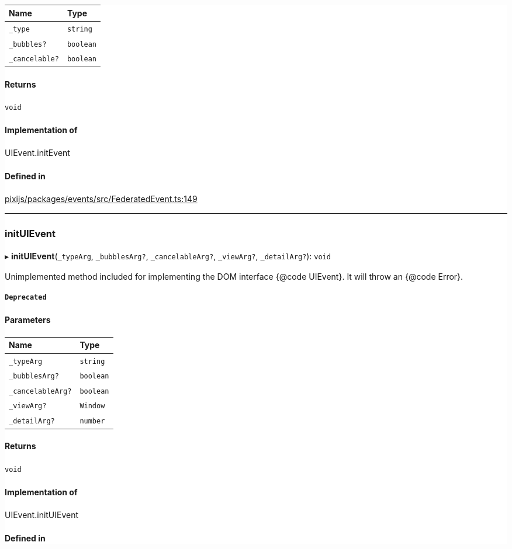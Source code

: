 | Name | Type |
| :------ | :------ |
| `_type` | `string` |
| `_bubbles?` | `boolean` |
| `_cancelable?` | `boolean` |

#### Returns

`void`

#### Implementation of

UIEvent.initEvent

#### Defined in

[pixijs/packages/events/src/FederatedEvent.ts:149](https://github.com/pixijs/pixijs/blob/2194fe5c5/packages/events/src/FederatedEvent.ts#L149)

___

### initUIEvent

▸ **initUIEvent**(`_typeArg`, `_bubblesArg?`, `_cancelableArg?`, `_viewArg?`, `_detailArg?`): `void`

Unimplemented method included for implementing the DOM interface {@code UIEvent}. It will throw an {@code Error}.

**`Deprecated`**

#### Parameters

| Name | Type |
| :------ | :------ |
| `_typeArg` | `string` |
| `_bubblesArg?` | `boolean` |
| `_cancelableArg?` | `boolean` |
| `_viewArg?` | `Window` |
| `_detailArg?` | `number` |

#### Returns

`void`

#### Implementation of

UIEvent.initUIEvent

#### Defined in
